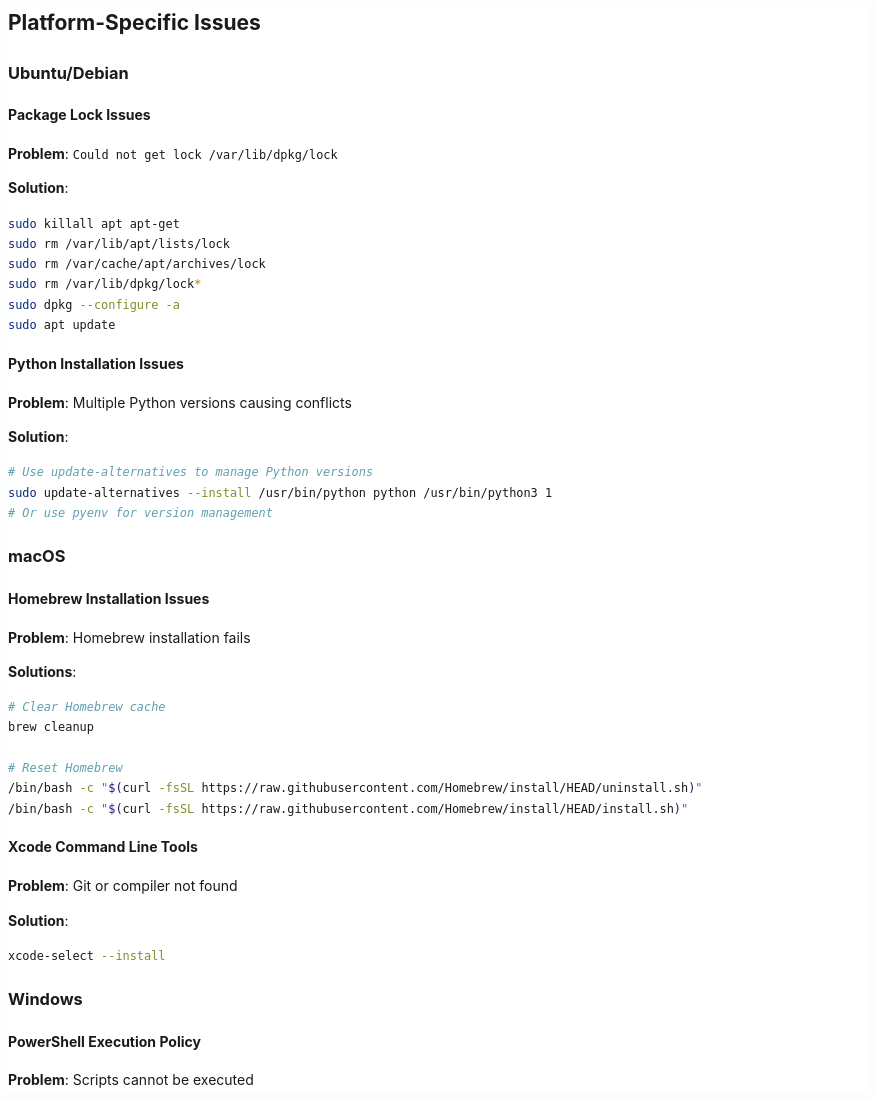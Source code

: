 ## Platform-Specific Issues

### Ubuntu/Debian

#### Package Lock Issues
**Problem**: `Could not get lock /var/lib/dpkg/lock`

**Solution**:
```bash
sudo killall apt apt-get
sudo rm /var/lib/apt/lists/lock
sudo rm /var/cache/apt/archives/lock
sudo rm /var/lib/dpkg/lock*
sudo dpkg --configure -a
sudo apt update
```

#### Python Installation Issues
**Problem**: Multiple Python versions causing conflicts

**Solution**:
```bash
# Use update-alternatives to manage Python versions
sudo update-alternatives --install /usr/bin/python python /usr/bin/python3 1
# Or use pyenv for version management
```

### macOS

#### Homebrew Installation Issues
**Problem**: Homebrew installation fails

**Solutions**:
```bash
# Clear Homebrew cache
brew cleanup

# Reset Homebrew
/bin/bash -c "$(curl -fsSL https://raw.githubusercontent.com/Homebrew/install/HEAD/uninstall.sh)"
/bin/bash -c "$(curl -fsSL https://raw.githubusercontent.com/Homebrew/install/HEAD/install.sh)"
```

#### Xcode Command Line Tools
**Problem**: Git or compiler not found

**Solution**:
```bash
xcode-select --install
```

### Windows

#### PowerShell Execution Policy
**Problem**: Scripts cannot be executed
